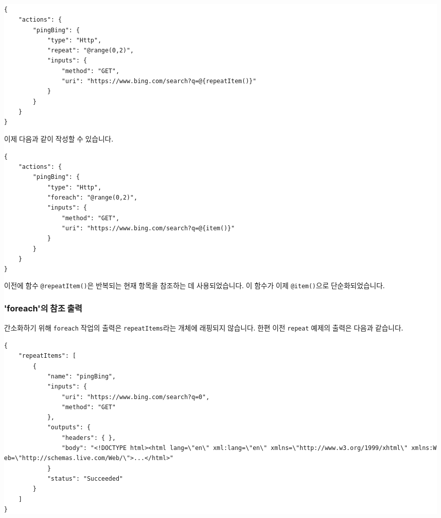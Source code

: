 ```
{
    "actions": {
        "pingBing": {
            "type": "Http",
            "repeat": "@range(0,2)",
            "inputs": {
                "method": "GET",
                "uri": "https://www.bing.com/search?q=@{repeatItem()}"
            }
        }
    }
}
```

이제 다음과 같이 작성할 수 있습니다.

```
{
    "actions": {
        "pingBing": {
            "type": "Http",
            "foreach": "@range(0,2)",
            "inputs": {
                "method": "GET",
                "uri": "https://www.bing.com/search?q=@{item()}"
            }
        }
    }
}
```

이전에 함수 `@repeatItem()`은 반복되는 현재 항목을 참조하는 데 사용되었습니다. 이 함수가 이제 `@item()`으로 단순화되었습니다. 

### <a name="reference-outputs-from-foreach"></a>'foreach'의 참조 출력

간소화하기 위해 `foreach` 작업의 출력은 `repeatItems`라는 개체에 래핑되지 않습니다. 한편 이전 `repeat` 예제의 출력은 다음과 같습니다.

```
{
    "repeatItems": [
        {
            "name": "pingBing",
            "inputs": {
                "uri": "https://www.bing.com/search?q=0",
                "method": "GET"
            },
            "outputs": {
                "headers": { },
                "body": "<!DOCTYPE html><html lang=\"en\" xml:lang=\"en\" xmlns=\"http://www.w3.org/1999/xhtml\" xmlns:Web=\"http://schemas.live.com/Web/\">...</html>"
            }
            "status": "Succeeded"
        }
    ]
}
```
